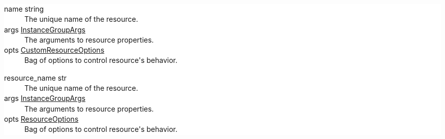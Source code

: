 <div>
<pulumi-choosable type="language" values="javascript,typescript">

<dl class="resources-properties"><dt
        class="property-required" title="Required">
        <span>name</span>
        <span class="property-indicator"></span>
        <span class="property-type">string</span>
    </dt>
    <dd>The unique name of the resource.</dd><dt
        class="property-required" title="Required">
        <span>args</span>
        <span class="property-indicator"></span>
        <span class="property-type"><a href="#inputs">InstanceGroupArgs</a></span>
    </dt>
    <dd>The arguments to resource properties.</dd><dt
        class="property-optional" title="Optional">
        <span>opts</span>
        <span class="property-indicator"></span>
        <span class="property-type"><a href="/docs/reference/pkg/nodejs/pulumi/pulumi/#CustomResourceOptions">CustomResourceOptions</a></span>
    </dt>
    <dd>Bag of options to control resource&#39;s behavior.</dd></dl>

</pulumi-choosable>
</div>

<div>
<pulumi-choosable type="language" values="python">

<dl class="resources-properties"><dt
        class="property-required" title="Required">
        <span>resource_name</span>
        <span class="property-indicator"></span>
        <span class="property-type">str</span>
    </dt>
    <dd>The unique name of the resource.</dd><dt
        class="property-required" title="Required">
        <span>args</span>
        <span class="property-indicator"></span>
        <span class="property-type"><a href="#inputs">InstanceGroupArgs</a></span>
    </dt>
    <dd>The arguments to resource properties.</dd><dt
        class="property-optional" title="Optional">
        <span>opts</span>
        <span class="property-indicator"></span>
        <span class="property-type"><a href="/docs/reference/pkg/python/pulumi/#pulumi.ResourceOptions">ResourceOptions</a></span>
    </dt>
    <dd>Bag of options to control resource&#39;s behavior.</dd></dl>

</pulumi-choosable>
</div>
